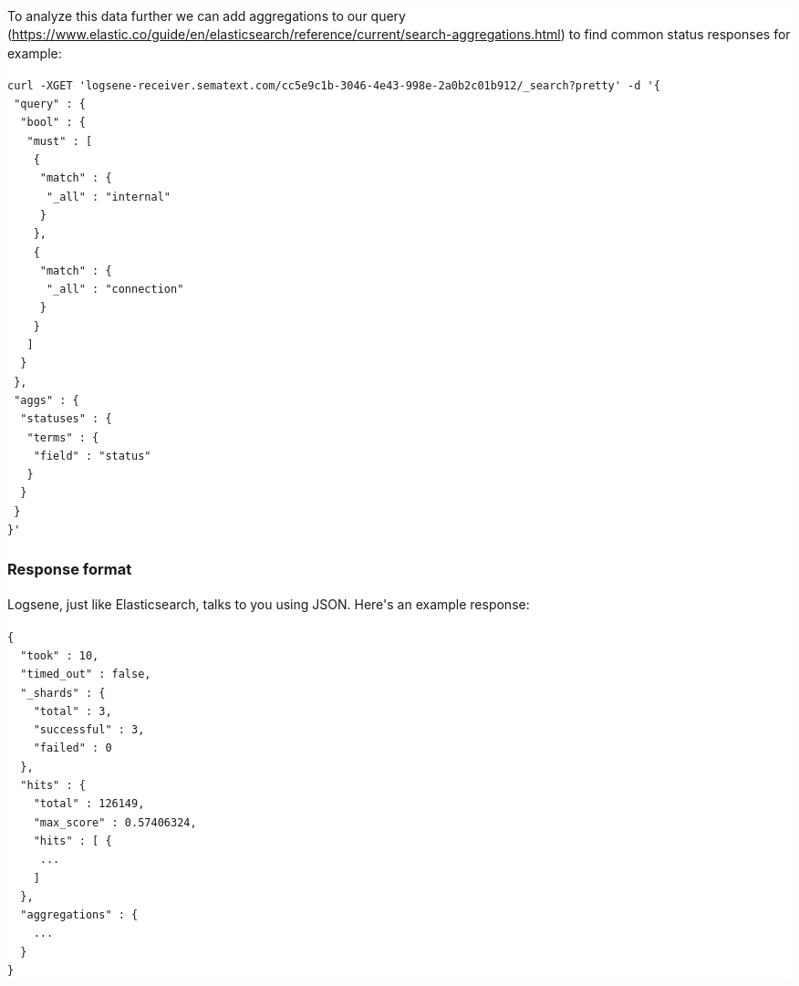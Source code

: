 To analyze this data further we can add aggregations to our query
(<https://www.elastic.co/guide/en/elasticsearch/reference/current/search-aggregations.html>)
to find common status responses for
    example:

    curl -XGET 'logsene-receiver.sematext.com/cc5e9c1b-3046-4e43-998e-2a0b2c01b912/_search?pretty' -d '{
     "query" : {
      "bool" : {
       "must" : [
        {
         "match" : {
          "_all" : "internal"
         }
        },
        {
         "match" : {
          "_all" : "connection"
         }
        }
       ]
      }
     },
     "aggs" : {
      "statuses" : {
       "terms" : {
        "field" : "status"
       }
      }
     }
    }'

### Response format

Logsene, just like Elasticsearch, talks to you using JSON. Here's an
example response:

    {
      "took" : 10,
      "timed_out" : false,
      "_shards" : {
        "total" : 3,
        "successful" : 3,
        "failed" : 0
      },
      "hits" : {
        "total" : 126149,
        "max_score" : 0.57406324,
        "hits" : [ {
         ...
        ]
      },
      "aggregations" : {
        ...
      }
    }

